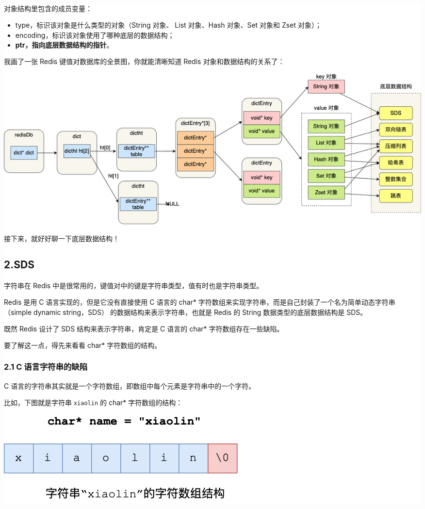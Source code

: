 对象结构里包含的成员变量：

+ type，标识该对象是什么类型的对象（String 对象、 List 对象、Hash 对象、Set 对象和 Zset 对象）；
+ encoding，标识该对象使用了哪种底层的数据结构；
+ **ptr，指向底层数据结构的指针**。

我画了一张 Redis 键值对数据库的全景图，你就能清晰知道 Redis 对象和数据结构的关系了：

![image](Images/data_structure_4.png)

接下来，就好好聊一下底层数据结构！

## 2.SDS

字符串在 Redis 中是很常用的，键值对中的键是字符串类型，值有时也是字符串类型。

Redis 是用 C 语言实现的，但是它没有直接使用 C 语言的 char* 字符数组来实现字符串，而是自己封装了一个名为简单动态字符串（simple dynamic string，SDS） 的数据结构来表示字符串，也就是 Redis 的 String 数据类型的底层数据结构是 SDS。

既然 Redis 设计了 SDS 结构来表示字符串，肯定是 C 语言的 char* 字符数组存在一些缺陷。

要了解这一点，得先来看看 char* 字符数组的结构。

### 2.1 C 语言字符串的缺陷

C 语言的字符串其实就是一个字符数组，即数组中每个元素是字符串中的一个字符。

比如，下图就是字符串 `xiaolin` 的 char* 字符数组的结构：

![image](Images/data_structure_5.png)
